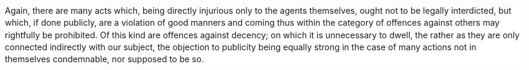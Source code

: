 Again, there are many acts which, being directly injurious only to the agents themselves, ought not to be legally interdicted, but which, if done publicly, are a violation of good manners and coming thus within the category of offences against others may rightfully be prohibited. Of this kind are offences against decency; on which it is unnecessary to dwell, the rather as they are only connected indirectly with our subject, the objection to publicity being equally strong in the case of many actions not in themselves condemnable, nor supposed to be so.
